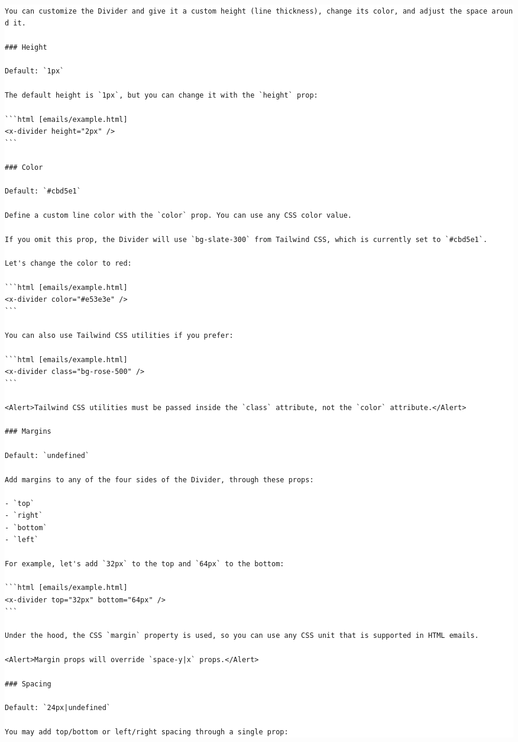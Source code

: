 ````
You can customize the Divider and give it a custom height (line thickness), change its color, and adjust the space around it.

### Height

Default: `1px`

The default height is `1px`, but you can change it with the `height` prop:

```html [emails/example.html]
<x-divider height="2px" />
```

### Color

Default: `#cbd5e1`

Define a custom line color with the `color` prop. You can use any CSS color value.

If you omit this prop, the Divider will use `bg-slate-300` from Tailwind CSS, which is currently set to `#cbd5e1`.

Let's change the color to red:

```html [emails/example.html]
<x-divider color="#e53e3e" />
```

You can also use Tailwind CSS utilities if you prefer:

```html [emails/example.html]
<x-divider class="bg-rose-500" />
```

<Alert>Tailwind CSS utilities must be passed inside the `class` attribute, not the `color` attribute.</Alert>

### Margins

Default: `undefined`

Add margins to any of the four sides of the Divider, through these props:

- `top`
- `right`
- `bottom`
- `left`

For example, let's add `32px` to the top and `64px` to the bottom:

```html [emails/example.html]
<x-divider top="32px" bottom="64px" />
```

Under the hood, the CSS `margin` property is used, so you can use any CSS unit that is supported in HTML emails.

<Alert>Margin props will override `space-y|x` props.</Alert>

### Spacing

Default: `24px|undefined`

You may add top/bottom or left/right spacing through a single prop:
````